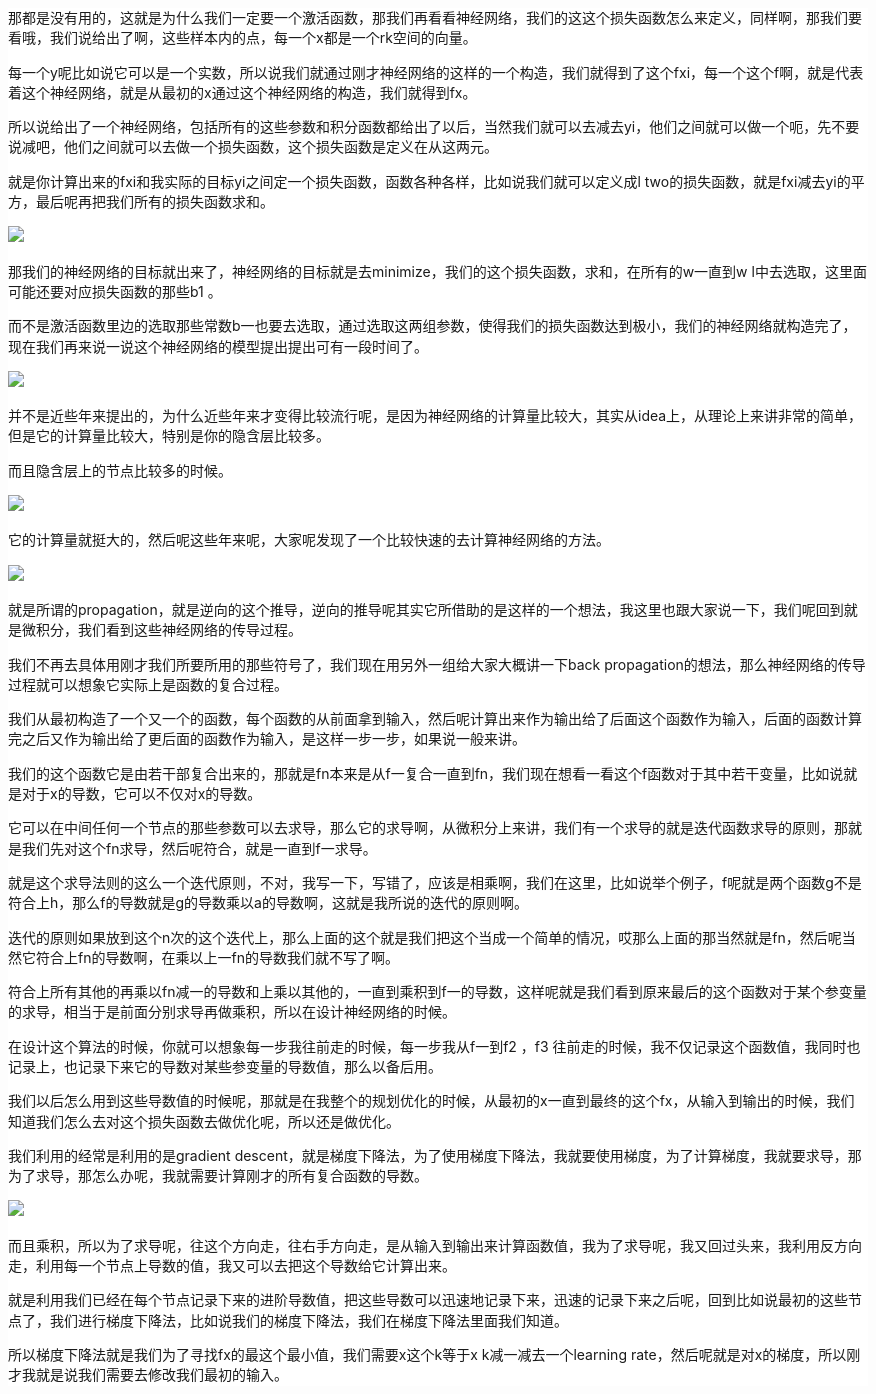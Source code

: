 那都是没有用的，这就是为什么我们一定要一个激活函数，那我们再看看神经网络，我们的这这个损失函数怎么来定义，同样啊，那我们要看哦，我们说给出了啊，这些样本内的点，每一个x都是一个rk空间的向量。

每一个y呢比如说它可以是一个实数，所以说我们就通过刚才神经网络的这样的一个构造，我们就得到了这个fxi，每一个这个f啊，就是代表着这个神经网络，就是从最初的x通过这个神经网络的构造，我们就得到fx。

所以说给出了一个神经网络，包括所有的这些参数和积分函数都给出了以后，当然我们就可以去减去yi，他们之间就可以做一个呃，先不要说减吧，他们之间就可以去做一个损失函数，这个损失函数是定义在从这两元。

就是你计算出来的fxi和我实际的目标yi之间定一个损失函数，函数各种各样，比如说我们就可以定义成l two的损失函数，就是fxi减去yi的平方，最后呢再把我们所有的损失函数求和。



![](img/092c9438452e3d8e1311f1e920efbe10_72.png)

那我们的神经网络的目标就出来了，神经网络的目标就是去minimize，我们的这个损失函数，求和，在所有的w一直到w l中去选取，这里面可能还要对应损失函数的那些b1 。

而不是激活函数里边的选取那些常数b一也要去选取，通过选取这两组参数，使得我们的损失函数达到极小，我们的神经网络就构造完了，现在我们再来说一说这个神经网络的模型提出提出可有一段时间了。



![](img/092c9438452e3d8e1311f1e920efbe10_74.png)

并不是近些年来提出的，为什么近些年来才变得比较流行呢，是因为神经网络的计算量比较大，其实从idea上，从理论上来讲非常的简单，但是它的计算量比较大，特别是你的隐含层比较多。

而且隐含层上的节点比较多的时候。

![](img/092c9438452e3d8e1311f1e920efbe10_76.png)

它的计算量就挺大的，然后呢这些年来呢，大家呢发现了一个比较快速的去计算神经网络的方法。

![](img/092c9438452e3d8e1311f1e920efbe10_78.png)

就是所谓的propagation，就是逆向的这个推导，逆向的推导呢其实它所借助的是这样的一个想法，我这里也跟大家说一下，我们呢回到就是微积分，我们看到这些神经网络的传导过程。

我们不再去具体用刚才我们所要所用的那些符号了，我们现在用另外一组给大家大概讲一下back propagation的想法，那么神经网络的传导过程就可以想象它实际上是函数的复合过程。

我们从最初构造了一个又一个的函数，每个函数的从前面拿到输入，然后呢计算出来作为输出给了后面这个函数作为输入，后面的函数计算完之后又作为输出给了更后面的函数作为输入，是这样一步一步，如果说一般来讲。

我们的这个函数它是由若干部复合出来的，那就是fn本来是从f一复合一直到fn，我们现在想看一看这个f函数对于其中若干变量，比如说就是对于x的导数，它可以不仅对x的导数。

它可以在中间任何一个节点的那些参数可以去求导，那么它的求导啊，从微积分上来讲，我们有一个求导的就是迭代函数求导的原则，那就是我们先对这个fn求导，然后呢符合，就是一直到f一求导。

就是这个求导法则的这么一个迭代原则，不对，我写一下，写错了，应该是相乘啊，我们在这里，比如说举个例子，f呢就是两个函数g不是符合上h，那么f的导数就是g的导数乘以a的导数啊，这就是我所说的迭代的原则啊。

迭代的原则如果放到这个n次的这个迭代上，那么上面的这个就是我们把这个当成一个简单的情况，哎那么上面的那当然就是fn，然后呢当然它符合上fn的导数啊，在乘以上一fn的导数我们就不写了啊。

符合上所有其他的再乘以fn减一的导数和上乘以其他的，一直到乘积到f一的导数，这样呢就是我们看到原来最后的这个函数对于某个参变量的求导，相当于是前面分别求导再做乘积，所以在设计神经网络的时候。

在设计这个算法的时候，你就可以想象每一步我往前走的时候，每一步我从f一到f2 ，f3 往前走的时候，我不仅记录这个函数值，我同时也记录上，也记录下来它的导数对某些参变量的导数值，那么以备后用。

我们以后怎么用到这些导数值的时候呢，那就是在我整个的规划优化的时候，从最初的x一直到最终的这个fx，从输入到输出的时候，我们知道我们怎么去对这个损失函数去做优化呢，所以还是做优化。

我们利用的经常是利用的是gradient descent，就是梯度下降法，为了使用梯度下降法，我就要使用梯度，为了计算梯度，我就要求导，那为了求导，那怎么办呢，我就需要计算刚才的所有复合函数的导数。



![](img/092c9438452e3d8e1311f1e920efbe10_80.png)

而且乘积，所以为了求导呢，往这个方向走，往右手方向走，是从输入到输出来计算函数值，我为了求导呢，我又回过头来，我利用反方向走，利用每一个节点上导数的值，我又可以去把这个导数给它计算出来。

就是利用我们已经在每个节点记录下来的进阶导数值，把这些导数可以迅速地记录下来，迅速的记录下来之后呢，回到比如说最初的这些节点了，我们进行梯度下降法，比如说我们的梯度下降法，我们在梯度下降法里面我们知道。

所以梯度下降法就是我们为了寻找fx的最这个最小值，我们需要x这个k等于x k减一减去一个learning rate，然后呢就是对x的梯度，所以刚才我就是说我们需要去修改我们最初的输入。
